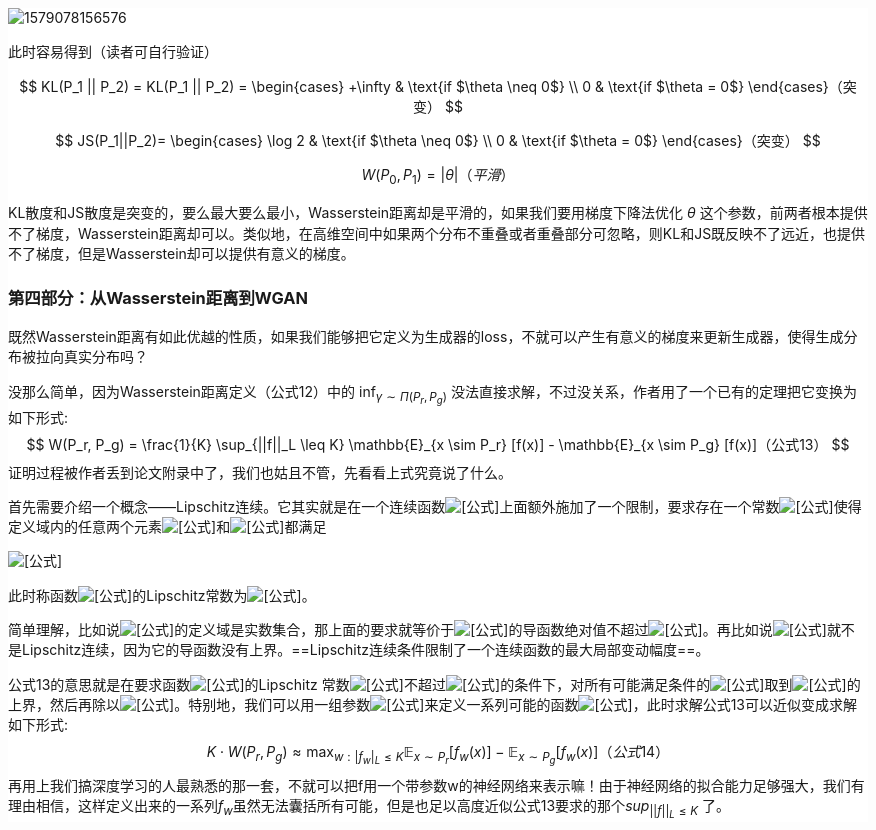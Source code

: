 ![1579078156576](C:\Users\j00496872\Desktop\Notes\raw_images\1579078156576.png)


此时容易得到（读者可自行验证）

$$
KL(P_1 || P_2) = KL(P_1 || P_2) = \begin{cases} +\infty & \text{if $\theta \neq 0$} \\ 0 & \text{if $\theta = 0$} \end{cases}（突变）
$$

$$
JS(P_1||P_2)= \begin{cases} \log 2 & \text{if $\theta \neq 0$} \\ 0 & \text{if $\theta = 0$} \end{cases}（突变）
$$

$$
W(P_0, P_1) = |\theta|（平滑）
$$

KL散度和JS散度是突变的，要么最大要么最小，Wasserstein距离却是平滑的，如果我们要用梯度下降法优化 $\theta$ 这个参数，前两者根本提供不了梯度，Wasserstein距离却可以。类似地，在高维空间中如果两个分布不重叠或者重叠部分可忽略，则KL和JS既反映不了远近，也提供不了梯度，但是Wasserstein却可以提供有意义的梯度。

### 第四部分：从Wasserstein距离到WGAN

既然Wasserstein距离有如此优越的性质，如果我们能够把它定义为生成器的loss，不就可以产生有意义的梯度来更新生成器，使得生成分布被拉向真实分布吗？

没那么简单，因为Wasserstein距离定义（公式12）中的 $\inf_{\gamma \sim \Pi (P_r, P_g)}$ 没法直接求解，不过没关系，作者用了一个已有的定理把它变换为如下形式:
$$
W(P_r, P_g) = \frac{1}{K} \sup_{||f||_L \leq K} \mathbb{E}_{x \sim P_r} [f(x)] - \mathbb{E}_{x \sim P_g} [f(x)]（公式13）
$$
证明过程被作者丢到论文附录中了，我们也姑且不管，先看看上式究竟说了什么。

首先需要介绍一个概念——Lipschitz连续。它其实就是在一个连续函数![[公式]](https://www.zhihu.com/equation?tex=f)上面额外施加了一个限制，要求存在一个常数![[公式]](https://www.zhihu.com/equation?tex=K%5Cgeq+0)使得定义域内的任意两个元素![[公式]](https://www.zhihu.com/equation?tex=x_1)和![[公式]](https://www.zhihu.com/equation?tex=x_2)都满足

![[公式]](https://www.zhihu.com/equation?tex=%7Cf%28x_1%29+-+f%28x_2%29%7C+%5Cleq+K+%7Cx_1+-+x_2%7C)

此时称函数![[公式]](https://www.zhihu.com/equation?tex=f)的Lipschitz常数为![[公式]](https://www.zhihu.com/equation?tex=K)。

简单理解，比如说![[公式]](https://www.zhihu.com/equation?tex=f)的定义域是实数集合，那上面的要求就等价于![[公式]](https://www.zhihu.com/equation?tex=f)的导函数绝对值不超过![[公式]](https://www.zhihu.com/equation?tex=K)。再比如说![[公式]](https://www.zhihu.com/equation?tex=%5Clog+%28x%29)就不是Lipschitz连续，因为它的导函数没有上界。==Lipschitz连续条件限制了一个连续函数的最大局部变动幅度==。

公式13的意思就是在要求函数![[公式]](https://www.zhihu.com/equation?tex=f)的Lipschitz 常数![[公式]](https://www.zhihu.com/equation?tex=%7C%7Cf%7C%7C_L)不超过![[公式]](https://www.zhihu.com/equation?tex=K)的条件下，对所有可能满足条件的![[公式]](https://www.zhihu.com/equation?tex=f)取到![[公式]](https://www.zhihu.com/equation?tex=%5Cmathbb%7BE%7D_%7Bx+%5Csim+P_r%7D+%5Bf%28x%29%5D+-+%5Cmathbb%7BE%7D_%7Bx+%5Csim+P_g%7D+%5Bf%28x%29%5D)的上界，然后再除以![[公式]](https://www.zhihu.com/equation?tex=K)。特别地，我们可以用一组参数![[公式]](https://www.zhihu.com/equation?tex=w)来定义一系列可能的函数![[公式]](https://www.zhihu.com/equation?tex=f_w)，此时求解公式13可以近似变成求解如下形式:
$$
K \cdot W(P_r, P_g) \approx \max_{w: |f_w|_L \leq K} \mathbb{E}_{x \sim P_r} [f_w(x)] - \mathbb{E}_{x \sim P_g} [f_w(x)]（公式14）
$$
再用上我们搞深度学习的人最熟悉的那一套，不就可以把f用一个带参数w的神经网络来表示嘛！由于神经网络的拟合能力足够强大，我们有理由相信，这样定义出来的一系列$f_w$虽然无法囊括所有可能，但是也足以高度近似公式13要求的那个$sup_{||f||_L \leq K}$ 了。
